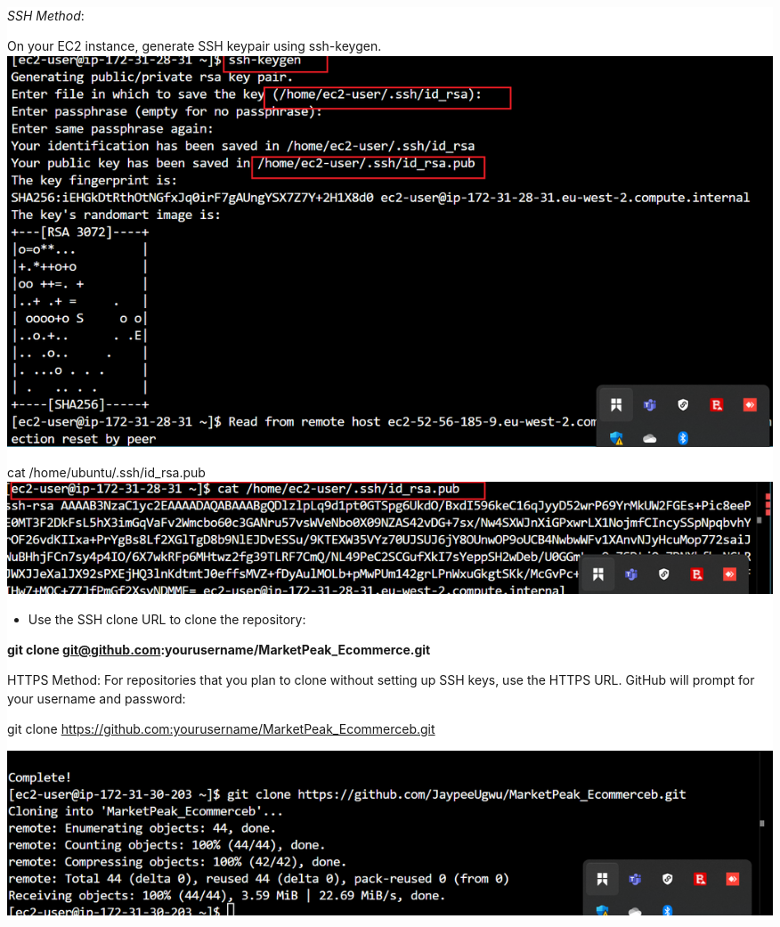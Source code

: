 *SSH Method*:

On your EC2 instance, generate SSH keypair using ssh-keygen.
![connectingvia_sshkey](image_folder/2.3cSSH_Pin.png)

cat /home/ubuntu/.ssh/id_rsa.pub
![sshkey_displayed](image_folder/2.2bcopyand_display_publickey.png)

- Use the SSH clone URL to clone the repository:

**git clone git@github.com:yourusername/MarketPeak_Ecommerce.git**

HTTPS Method:
For repositories that you plan to clone without setting up SSH keys, use the HTTPS URL. GitHub will prompt for your username and password:

git clone https://github.com:yourusername/MarketPeak_Ecommerceb.git

![cloned_website](image_folder/2.2dgit_clone.png)
